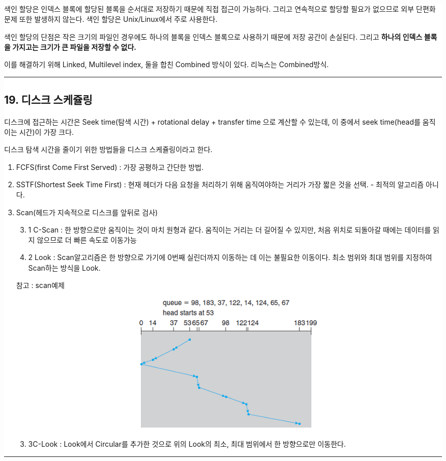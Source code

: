색인 할당은 인덱스 블록에 할당된 블록을 순서대로 저장하기 때문에 직접 접근이 가능하다. 그리고 연속적으로 할당할 필요가 없으므로 외부 단편화 문제 또한 발생하지 않는다. 색인 할당은 Unix/Linux에서 주로 사용한다.

색인 할당의 단점은 작은 크기의 파일인 경우에도 하나의 블록을 인덱스 블록으로 사용하기 때문에 저장 공간이 손실된다. 그리고 **하나의 인덱스 블록을 가지고는 크기가 큰 파일을 저장할 수 없다.**

이를 해결하기 위해 Linked, Multilevel index, 둘을 합친 Combined 방식이 있다. 리눅스는 Combined방식.

---

## 19. 디스크 스케쥴링

디스크에 접근하는 시간은 Seek time(탐색 시간) + rotational delay + transfer time 으로 계산할 수 있는데, 이 중에서 seek time(head를 움직이는 시간)이 가장 크다.

디스크 탐색 시간을 줄이기 위한 방법들을 디스크 스케쥴링이라고 한다.

1. FCFS(first Come First Served) : 가장 공평하고 간단한 방법.
2. SSTF(Shortest Seek Time First) : 현재 헤더가 다음 요청을 처리하기 위해 움직여야하는 거리가 가장 짧은 것을 선택. - 최적의 알고리즘 아니다.
3. Scan(헤드가 지속적으로 디스크를 앞뒤로 검사)

    3. 1 C-Scan : 한 방향으로만 움직이는 것이 마치 원형과 같다. 움직이는 거리는 더 길어질 수 있지만, 처음 위치로 되돌아갈 때에는 데이터를 읽지 않으므로 더 빠른 속도로 이동가능

    3. 2 Look : Scan알고리즘은 한 방향으로 가기에 0번째 실린더까지 이동하는 데 이는 불필요한 이동이다. 최소 범위와 최대 범위를 지정하여 Scan하는 방식을 Look.

    참고 :  scan예제

    ![](/assets/img/sample/OS/Cscan.png)

    3. 3C-Look : Look에서 Circular를 추가한 것으로 위의 Look의 최소, 최대 범위에서 한 방향으로만 이동한다.

---
